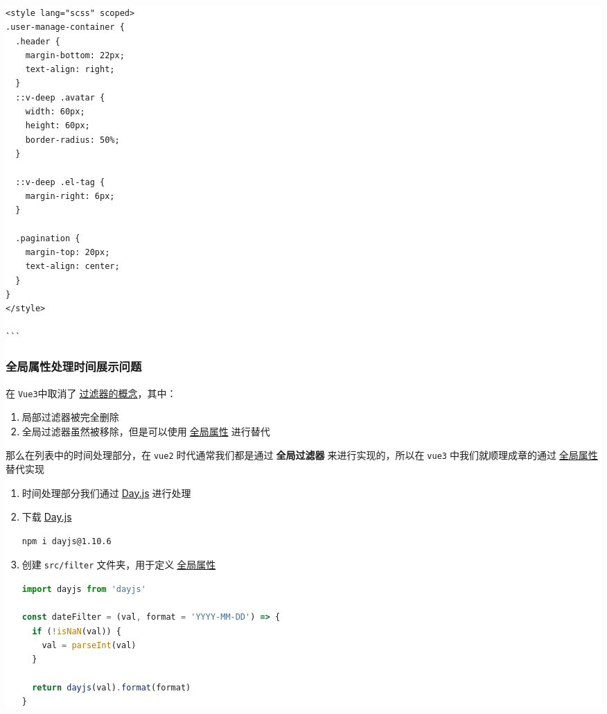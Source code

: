     <style lang="scss" scoped>
    .user-manage-container {
      .header {
        margin-bottom: 22px;
        text-align: right;
      }
      ::v-deep .avatar {
        width: 60px;
        height: 60px;
        border-radius: 50%;
      }
    
      ::v-deep .el-tag {
        margin-right: 6px;
      }
    
      .pagination {
        margin-top: 20px;
        text-align: center;
      }
    }
    </style>
    
    ```

    

### 全局属性处理时间展示问题

在 `Vue3`中取消了 [过滤器的概念](https://v3.cn.vuejs.org/guide/migration/filters.html)，其中：

1. 局部过滤器被完全删除
2. 全局过滤器虽然被移除，但是可以使用 [全局属性](https://v3.cn.vuejs.org/api/application-config.html#globalproperties) 进行替代

那么在列表中的时间处理部分，在 `vue2` 时代通常我们都是通过 **全局过滤器** 来进行实现的，所以在 `vue3` 中我们就顺理成章的通过  [全局属性](https://v3.cn.vuejs.org/api/application-config.html#globalproperties) 替代实现

1. 时间处理部分我们通过 [Day.js](https://day.js.org/) 进行处理

2. 下载 [Day.js](https://day.js.org/) 

    ```
    npm i dayjs@1.10.6
    ```

3. 创建 `src/filter` 文件夹，用于定义 [全局属性](https://v3.cn.vuejs.org/api/application-config.html#globalproperties) 

    ```js
    import dayjs from 'dayjs'
    
    const dateFilter = (val, format = 'YYYY-MM-DD') => {
      if (!isNaN(val)) {
        val = parseInt(val)
      }
    
      return dayjs(val).format(format)
    }
    
